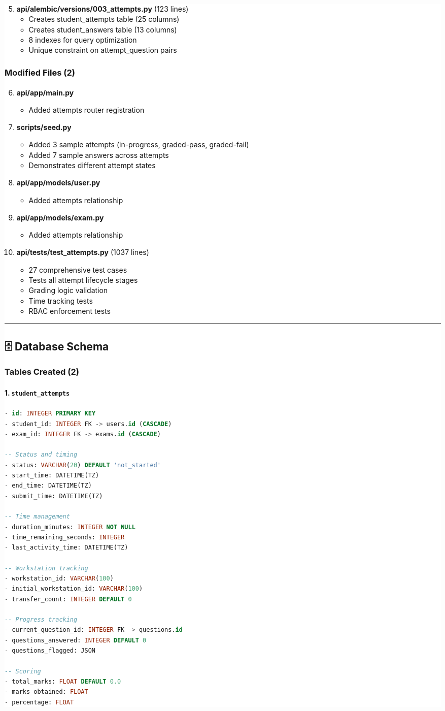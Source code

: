 5. **api/alembic/versions/003_attempts.py** (123 lines)
   - Creates student_attempts table (25 columns)
   - Creates student_answers table (13 columns)
   - 8 indexes for query optimization
   - Unique constraint on attempt_question pairs

### Modified Files (2)
6. **api/app/main.py**
   - Added attempts router registration

7. **scripts/seed.py**
   - Added 3 sample attempts (in-progress, graded-pass, graded-fail)
   - Added 7 sample answers across attempts
   - Demonstrates different attempt states

8. **api/app/models/user.py**
   - Added attempts relationship

9. **api/app/models/exam.py**
   - Added attempts relationship

10. **api/tests/test_attempts.py** (1037 lines)
    - 27 comprehensive test cases
    - Tests all attempt lifecycle stages
    - Grading logic validation
    - Time tracking tests
    - RBAC enforcement tests

---

## 🗄️ Database Schema

### Tables Created (2)

#### 1. `student_attempts`
```sql
- id: INTEGER PRIMARY KEY
- student_id: INTEGER FK -> users.id (CASCADE)
- exam_id: INTEGER FK -> exams.id (CASCADE)

-- Status and timing
- status: VARCHAR(20) DEFAULT 'not_started'
- start_time: DATETIME(TZ)
- end_time: DATETIME(TZ)
- submit_time: DATETIME(TZ)

-- Time management
- duration_minutes: INTEGER NOT NULL
- time_remaining_seconds: INTEGER
- last_activity_time: DATETIME(TZ)

-- Workstation tracking
- workstation_id: VARCHAR(100)
- initial_workstation_id: VARCHAR(100)
- transfer_count: INTEGER DEFAULT 0

-- Progress tracking
- current_question_id: INTEGER FK -> questions.id
- questions_answered: INTEGER DEFAULT 0
- questions_flagged: JSON

-- Scoring
- total_marks: FLOAT DEFAULT 0.0
- marks_obtained: FLOAT
- percentage: FLOAT
```